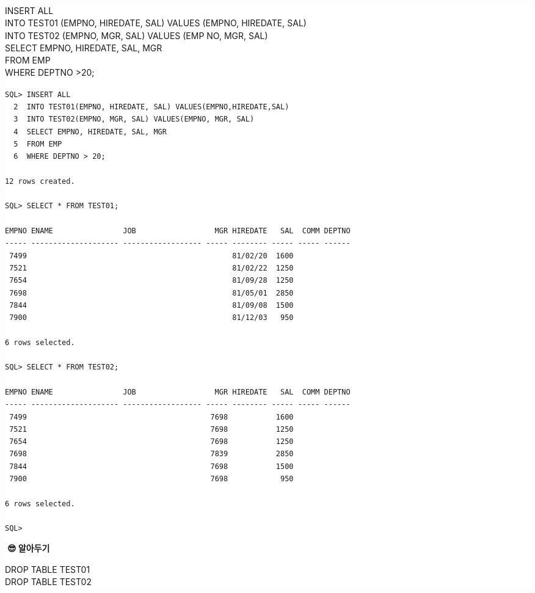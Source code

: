 INSERT ALL  
INTO TEST01 (EMPNO, HIREDATE, SAL) VALUES (EMPNO, HIREDATE, SAL)  
INTO TEST02 (EMPNO, MGR, SAL) VALUES (EMP NO, MGR, SAL)  
SELECT EMPNO, HIREDATE, SAL, MGR  
FROM EMP  
WHERE DEPTNO >20;
​
```
SQL> INSERT ALL
  2  INTO TEST01(EMPNO, HIREDATE, SAL) VALUES(EMPNO,HIREDATE,SAL)
  3  INTO TEST02(EMPNO, MGR, SAL) VALUES(EMPNO, MGR, SAL)
  4  SELECT EMPNO, HIREDATE, SAL, MGR
  5  FROM EMP
  6  WHERE DEPTNO > 20;
​
12 rows created.
​
SQL> SELECT * FROM TEST01;
​
EMPNO ENAME                JOB                  MGR HIREDATE   SAL  COMM DEPTNO
----- -------------------- ------------------ ----- -------- ----- ----- ------
 7499                                               81/02/20  1600
 7521                                               81/02/22  1250
 7654                                               81/09/28  1250
 7698                                               81/05/01  2850
 7844                                               81/09/08  1500
 7900                                               81/12/03   950
​
6 rows selected.
​
SQL> SELECT * FROM TEST02;
​
EMPNO ENAME                JOB                  MGR HIREDATE   SAL  COMM DEPTNO
----- -------------------- ------------------ ----- -------- ----- ----- ------
 7499                                          7698           1600
 7521                                          7698           1250
 7654                                          7698           1250
 7698                                          7839           2850
 7844                                          7698           1500
 7900                                          7698            950
​
6 rows selected.
​
SQL>
```
​
**😎 알아두기**
​
  
DROP TABLE TEST01  
DROP TABLE TEST02  
  